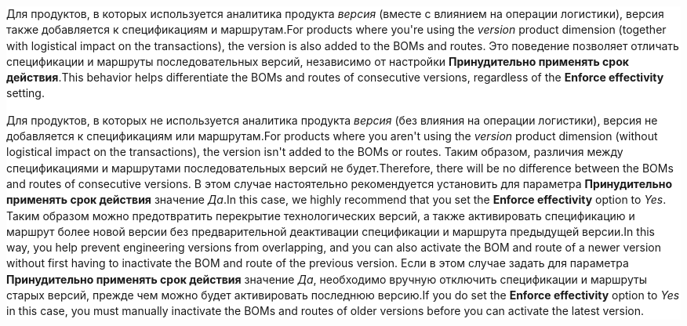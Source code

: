 <span data-ttu-id="794ce-298">Для продуктов, в которых используется аналитика продукта *версия* (вместе с влиянием на операции логистики), версия также добавляется к спецификациям и маршрутам.</span><span class="sxs-lookup"><span data-stu-id="794ce-298">For products where you're using the *version* product dimension (together with logistical impact on the transactions), the version is also added to the BOMs and routes.</span></span> <span data-ttu-id="794ce-299">Это поведение позволяет отличать спецификации и маршруты последовательных версий, независимо от настройки **Принудительно применять срок действия**.</span><span class="sxs-lookup"><span data-stu-id="794ce-299">This behavior helps differentiate the BOMs and routes of consecutive versions, regardless of the **Enforce effectivity** setting.</span></span>

<span data-ttu-id="794ce-300">Для продуктов, в которых не используется аналитика продукта *версия* (без влияния на операции логистики), версия не добавляется к спецификациям или маршрутам.</span><span class="sxs-lookup"><span data-stu-id="794ce-300">For products where you aren't using the *version* product dimension (without logistical impact on the transactions), the version isn't added to the BOMs or routes.</span></span> <span data-ttu-id="794ce-301">Таким образом, различия между спецификациями и маршрутами последовательных версий не будет.</span><span class="sxs-lookup"><span data-stu-id="794ce-301">Therefore, there will be no difference between the BOMs and routes of consecutive versions.</span></span> <span data-ttu-id="794ce-302">В этом случае настоятельно рекомендуется установить для параметра **Принудительно применять срок действия** значение *Да*.</span><span class="sxs-lookup"><span data-stu-id="794ce-302">In this case, we highly recommend that you set the **Enforce effectivity** option to *Yes*.</span></span> <span data-ttu-id="794ce-303">Таким образом можно предотвратить перекрытие технологических версий, а также активировать спецификацию и маршрут более новой версии без предварительной деактивации спецификации и маршрута предыдущей версии.</span><span class="sxs-lookup"><span data-stu-id="794ce-303">In this way, you help prevent engineering versions from overlapping, and you can also activate the BOM and route of a newer version without first having to inactivate the BOM and route of the previous version.</span></span> <span data-ttu-id="794ce-304">Если в этом случае задать для параметра **Принудительно применять срок действия** значение *Да*, необходимо вручную отключить спецификации и маршруты старых версий, прежде чем можно будет активировать последнюю версию.</span><span class="sxs-lookup"><span data-stu-id="794ce-304">If you do set the **Enforce effectivity** option to *Yes* in this case, you must manually inactivate the BOMs and routes of older versions before you can activate the latest version.</span></span>
